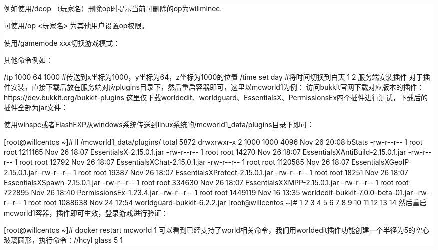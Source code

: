 例如使用/deop （玩家名）删除op时提示当前可删除的op为willminec.

可使用/op <玩家名> 为其他用户设置op权限。

使用/gamemode xxx切换游戏模式：


其他命令例如：

/tp 1000 64 1000    #传送到x坐标为1000，y坐标为64，z坐标为1000的位置
/time set day       #将时间切换到白天
1
2
服务端安装插件
对于插件安装，直接下载后放在服务端对应plugins目录下，然后重启容器即可，这里以mcworld1为例：
访问bukkit官网下载对应版本的插件：https://dev.bukkit.org/bukkit-plugins
这里仅下载worldedit、worldguard、EssentialsX、PermissionsEx四个插件进行测试，下载后的插件全部为jar文件：

使用winspc或者FlashFXP从windows系统传送到linux系统的/mcworld1_data/plugins目录下即可：

[root@willcentos ~]# ll /mcworld1_data/plugins/
total 5872
drwxrwxr-x 2 1000 1000    4096 Nov 26 20:08 bStats
-rw-r--r-- 1 root root 1211165 Nov 26 18:07 EssentialsX-2.15.0.1.jar
-rw-r--r-- 1 root root   14270 Nov 26 18:07 EssentialsXAntiBuild-2.15.0.1.jar
-rw-r--r-- 1 root root   12792 Nov 26 18:07 EssentialsXChat-2.15.0.1.jar
-rw-r--r-- 1 root root 1120585 Nov 26 18:07 EssentialsXGeoIP-2.15.0.1.jar
-rw-r--r-- 1 root root   19387 Nov 26 18:07 EssentialsXProtect-2.15.0.1.jar
-rw-r--r-- 1 root root   18251 Nov 26 18:07 EssentialsXSpawn-2.15.0.1.jar
-rw-r--r-- 1 root root  334630 Nov 26 18:07 EssentialsXXMPP-2.15.0.1.jar
-rw-r--r-- 1 root root  722895 Nov 26 18:40 PermissionsEx-1.23.4.jar
-rw-r--r-- 1 root root 1449119 Nov 16 13:35 worldedit-bukkit-7.0.0-beta-01.jar
-rw-r--r-- 1 root root 1088638 Nov 24 12:54 worldguard-bukkit-6.2.2.jar
[root@willcentos ~]#
1
2
3
4
5
6
7
8
9
10
11
12
13
14
然后重启mcworld1容器，插件即可生效，登录游戏进行验证：

[root@willcentos ~]# docker restart mcworld
1
可以看到已经支持了world相关命令，我们用worldedit插件功能创建一个半径为5的空心玻璃圆形，执行命令：//hcyl glass 5 1


